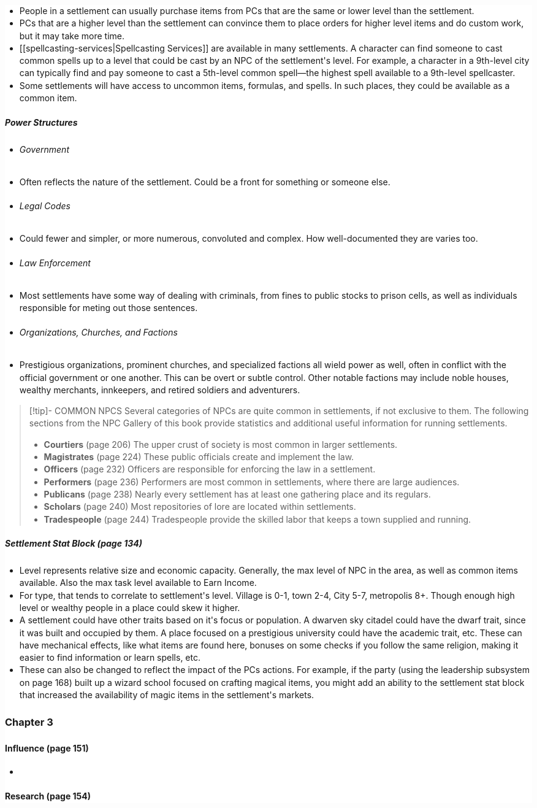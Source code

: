 - People in a settlement can usually purchase items from PCs that are the same or lower level than the settlement.
- PCs that are a higher level than the settlement can convince them to place orders for higher level items and do custom work, but it may take more time.
- [[spellcasting-services|Spellcasting Services]] are available in many settlements. A character can find someone to cast common spells up to a level that could be cast by an NPC of the settlement's level. For example, a character in a 9th-level city can typically find and pay someone to cast a 5th-level common spell—the highest spell available to a 9th-level spellcaster.
- Some settlements will have access to uncommon items, formulas, and spells. In such places, they could be available as a common item.
##### Power Structures
- ###### Government
- Often reflects the nature of the settlement. Could be a front for something or someone else. 
- ###### Legal Codes 
- Could fewer and simpler, or more numerous, convoluted and complex. How well-documented they are varies too. 
- ###### Law Enforcement 
- Most settlements have some way of dealing with criminals, from fines to public stocks to prison cells, as well as individuals responsible for meting out those sentences.
- ###### Organizations, Churches, and Factions
- Prestigious organizations, prominent churches, and specialized factions all wield power as well, often in conflict with the official government or one another. This can be overt or subtle control. Other notable factions may include noble houses, wealthy merchants, innkeepers, and retired soldiers and adventurers.
> [!tip]- COMMON NPCS
> Several categories of NPCs are quite common in settlements, if not exclusive to them. The following sections from the NPC Gallery of this book provide statistics and additional useful information for running settlements.
> - **Courtiers** (page 206) The upper crust of society is most common in larger settlements.
>- **Magistrates** (page 224) These public officials create and implement the law.
>- **Officers** (page 232) Officers are responsible for enforcing the law in a settlement.
>- **Performers** (page 236) Performers are most common in settlements, where there are large audiences.
>- **Publicans** (page 238) Nearly every settlement has at least one gathering place and its regulars.
>- **Scholars** (page 240) Most repositories of lore are located within settlements.
>- **Tradespeople** (page 244) Tradespeople provide the skilled labor that keeps a town supplied and running.
##### Settlement Stat Block (page 134)
- Level represents relative size and economic capacity. Generally, the max level of NPC in the area, as well as common items available. Also the max task level available to Earn Income. 
- For type, that tends to correlate to settlement's level. Village is 0-1, town 2-4, City 5-7, metropolis 8+. Though enough high level or wealthy people in a place could skew it higher.
- A settlement could have other traits based on it's focus or population. A dwarven sky citadel could have the dwarf trait, since it was built and occupied by them. A place focused on a prestigious university could have the academic trait, etc. These can have mechanical effects, like what items are found here, bonuses on some checks if you follow the same religion, making it easier to find information or learn spells, etc.
- These can also be changed to reflect the impact of the PCs actions. For example, if the party (using the leadership subsystem on page 168) built up a wizard school focused on crafting magical items, you might add an ability to the settlement stat block that increased the availability of magic items in the settlement's markets.
### Chapter 3 
#### Influence (page 151)
- 
#### Research (page 154) 

